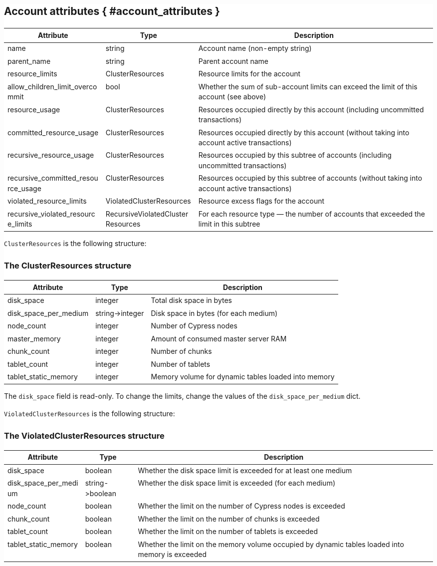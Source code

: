## Account attributes { #account_attributes }

| **Attribute** | **Type** | **Description** |
| ---------------------------------- | --------------------------------- | ------------------------------------------------------------ |
| name | string | Account name (non-empty string) |
| parent_name | string | Parent account name |
| resource_limits | ClusterResources | Resource limits for the account |
| allow_children_limit_overcommit | bool | Whether the sum of sub-account limits can exceed the limit of this account (see above) |
| resource_usage | ClusterResources | Resources occupied directly by this account (including uncommitted transactions) |
| committed_resource_usage | ClusterResources | Resources occupied directly by this account (without taking into account active transactions) |
| recursive_resource_usage | ClusterResources | Resources occupied by this subtree of accounts (including uncommitted transactions) |
| recursive_committed_resource_usage | ClusterResources | Resources occupied by this subtree of accounts (without taking into account active transactions) |
| violated_resource_limits | ViolatedClusterResources | Resource excess flags for the account |
| recursive_violated_resource_limits | RecursiveViolatedClusterResources | For each resource type — the number of accounts that exceeded the limit in this subtree |

`ClusterResources` is the following structure:

### The ClusterResources structure

| **Attribute** | **Type** | **Description** |
| --------------------- | --------------- | ------------------------------------------------------- |
| disk_space | integer | Total disk space in bytes |
| disk_space_per_medium | string->integer | Disk space in bytes (for each medium) |
| node_count | integer | Number of Cypress nodes |
| master_memory | integer | Amount of consumed master server RAM |
| chunk_count | integer | Number of chunks |
| tablet_count | integer | Number of tablets |
| tablet_static_memory | integer | Memory volume for dynamic tables loaded into memory |

The `disk_space` field is read-only. To change the limits, change the values of the `disk_space_per_medium` dict.

`ViolatedClusterResources` is the following structure:

### The ViolatedClusterResources structure

| **Attribute** | **Type** | **Description** |
| --------------------- | --------------- | ------------------------------------------------------------ |
| disk_space | boolean | Whether the disk space limit is exceeded for at least one medium |
| disk_space_per_medium | string->boolean | Whether the disk space limit is exceeded (for each medium) |
| node_count | boolean | Whether the limit on the number of Cypress nodes is exceeded |
| chunk_count | boolean | Whether the limit on the number of chunks is exceeded |
| tablet_count | boolean | Whether the limit on the number of tablets is exceeded |
| tablet_static_memory | boolean | Whether the limit on the memory volume occupied by dynamic tables loaded into memory is exceeded |
